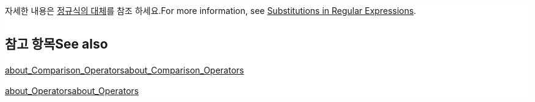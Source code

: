 <span data-ttu-id="4770a-235">자세한 내용은 [정규식의 대체](/dotnet/standard/base-types/substitutions-in-regular-expressions)를 참조 하세요.</span><span class="sxs-lookup"><span data-stu-id="4770a-235">For more information, see [Substitutions in Regular Expressions](/dotnet/standard/base-types/substitutions-in-regular-expressions).</span></span>

## <a name="see-also"></a><span data-ttu-id="4770a-236">참고 항목</span><span class="sxs-lookup"><span data-stu-id="4770a-236">See also</span></span>

[<span data-ttu-id="4770a-237">about_Comparison_Operators</span><span class="sxs-lookup"><span data-stu-id="4770a-237">about_Comparison_Operators</span></span>](about_Comparison_Operators.md)

[<span data-ttu-id="4770a-238">about_Operators</span><span class="sxs-lookup"><span data-stu-id="4770a-238">about_Operators</span></span>](about_Operators.md)
